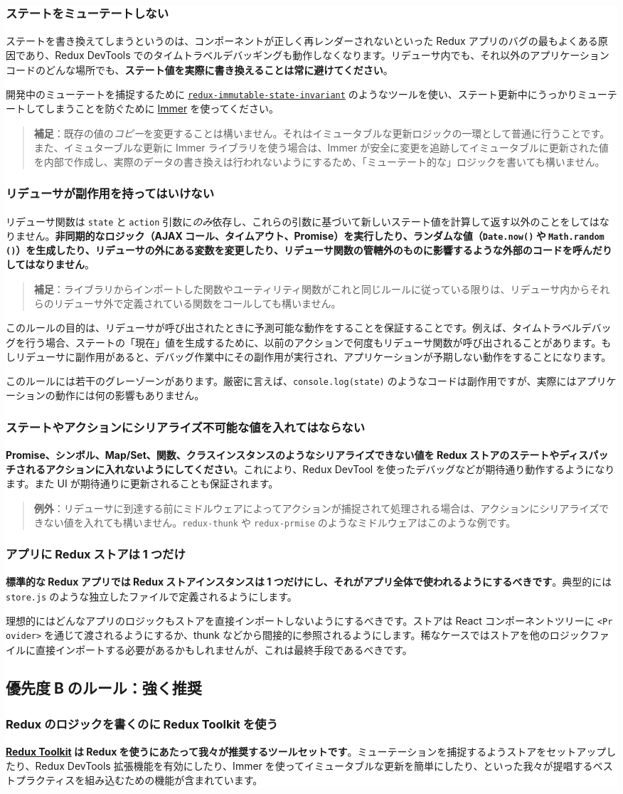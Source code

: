 ### ステートをミューテートしない

ステートを書き換えてしまうというのは、コンポーネントが正しく再レンダーされないといった Redux アプリのバグの最もよくある原因であり、Redux DevTools でのタイムトラベルデバッギングも動作しなくなります。リデューサ内でも、それ以外のアプリケーションコードのどんな場所でも、**ステート値を実際に書き換えることは常に避けてください**。

開発中のミューテートを捕捉するために [`redux-immutable-state-invariant`](https://github.com/leoasis/redux-immutable-state-invariant) のようなツールを使い、ステート更新中にうっかりミューテートしてしまうことを防ぐために [Immer](https://immerjs.github.io/immer/docs/introduction) を使ってください。

> **補足**：既存の値の*コピー*を変更することは構いません。それはイミュータブルな更新ロジックの一環として普通に行うことです。また、イミュターブルな更新に Immer ライブラリを使う場合は、Immer が安全に変更を追跡してイミュータブルに更新された値を内部で作成し、実際のデータの書き換えは行われないようにするため、「ミューテート的な」ロジックを書いても構いません。

### リデューサが副作用を持ってはいけない

リデューサ関数は `state` と `action` 引数に*のみ*依存し、これらの引数に基づいて新しいステート値を計算して返す以外のことをしてはなりません。**非同期的なロジック（AJAX コール、タイムアウト、Promise）を実行したり、ランダムな値（`Date.now()` や `Math.random()`）を生成したり、リデューサの外にある変数を変更したり、リデューサ関数の管轄外のものに影響するような外部のコードを呼んだりしてはなりません**。

> **補足**：ライブラリからインポートした関数やユーティリティ関数がこれと同じルールに従っている限りは、リデューサ内からそれらのリデューサ外で定義されている関数をコールしても構いません。

<DetailedExplanation>

このルールの目的は、リデューサが呼び出されたときに予測可能な動作をすることを保証することです。例えば、タイムトラベルデバッグを行う場合、ステートの「現在」値を生成するために、以前のアクションで何度もリデューサ関数が呼び出されることがあります。もしリデューサに副作用があると、デバッグ作業中にその副作用が実行され、アプリケーションが予期しない動作をすることになります。

このルールには若干のグレーゾーンがあります。厳密に言えば、`console.log(state)` のようなコードは副作用ですが、実際にはアプリケーションの動作には何の影響もありません。

</DetailedExplanation>

### ステートやアクションにシリアライズ不可能な値を入れてはならない

**Promise、シンボル、Map/Set、関数、クラスインスタンスのようなシリアライズできない値を Redux ストアのステートやディスパッチされるアクションに入れないようにしてください**。これにより、Redux DevTool を使ったデバッグなどが期待通り動作するようになります。また UI が期待通りに更新されることも保証されます。

> **例外**：リデューサに到達する前にミドルウェアによってアクションが捕捉されて処理される場合は、アクションにシリアライズできない値を入れても構いません。`redux-thunk` や `redux-prmise` のようなミドルウェアはこのような例です。

### アプリに Redux ストアは 1 つだけ

**標準的な Redux アプリでは Redux ストアインスタンスは 1 つだけにし、それがアプリ全体で使われるようにするべきです**。典型的には `store.js` のような独立したファイルで定義されるようにします。

理想的にはどんなアプリのロジックもストアを直接インポートしないようにするべきです。ストアは React コンポーネントツリーに `<Provider>` を通じて渡されるようにするか、thunk などから間接的に参照されるようにします。稀なケースではストアを他のロジックファイルに直接インポートする必要があるかもしれませんが、これは最終手段であるべきです。

</div>

<div class="priority-rules priority-stronglyrecommended">

## 優先度 B のルール：強く推奨

### Redux のロジックを書くのに Redux Toolkit を使う

**[Redux Toolkit](../redux-toolkit/overview.md) は Redux を使うにあたって我々が推奨するツールセットです**。ミューテーションを捕捉するようストアをセットアップしたり、Redux DevTools 拡張機能を有効にしたり、Immer を使ってイミュータブルな更新を簡単にしたり、といった我々が提唱するベストプラクティスを組み込むための機能が含まれています。
